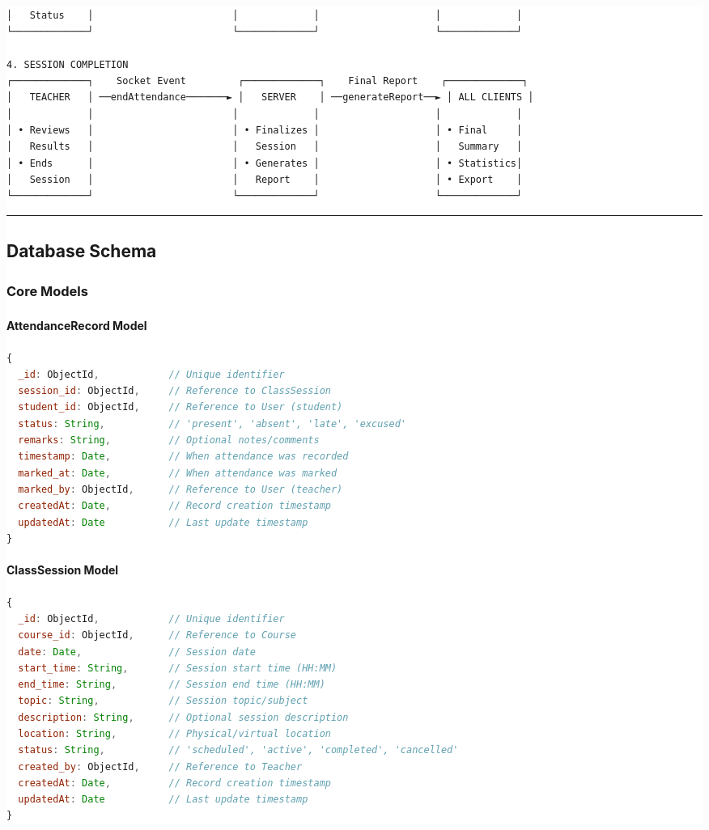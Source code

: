 ```
│   Status    │                        │             │                    │             │
└─────────────┘                        └─────────────┘                    └─────────────┘

4. SESSION COMPLETION
┌─────────────┐    Socket Event         ┌─────────────┐    Final Report    ┌─────────────┐
│   TEACHER   │ ──endAttendance───────► │   SERVER    │ ──generateReport──► │ ALL CLIENTS │
│             │                        │             │                    │             │
│ • Reviews   │                        │ • Finalizes │                    │ • Final     │
│   Results   │                        │   Session   │                    │   Summary   │
│ • Ends      │                        │ • Generates │                    │ • Statistics│
│   Session   │                        │   Report    │                    │ • Export    │
└─────────────┘                        └─────────────┘                    └─────────────┘
```

---

## Database Schema

### Core Models

#### AttendanceRecord Model
```javascript
{
  _id: ObjectId,            // Unique identifier
  session_id: ObjectId,     // Reference to ClassSession
  student_id: ObjectId,     // Reference to User (student)
  status: String,           // 'present', 'absent', 'late', 'excused'
  remarks: String,          // Optional notes/comments
  timestamp: Date,          // When attendance was recorded
  marked_at: Date,          // When attendance was marked
  marked_by: ObjectId,      // Reference to User (teacher)
  createdAt: Date,          // Record creation timestamp
  updatedAt: Date           // Last update timestamp
}
```

#### ClassSession Model
```javascript
{
  _id: ObjectId,            // Unique identifier
  course_id: ObjectId,      // Reference to Course
  date: Date,               // Session date
  start_time: String,       // Session start time (HH:MM)
  end_time: String,         // Session end time (HH:MM)
  topic: String,            // Session topic/subject
  description: String,      // Optional session description
  location: String,         // Physical/virtual location
  status: String,           // 'scheduled', 'active', 'completed', 'cancelled'
  created_by: ObjectId,     // Reference to Teacher
  createdAt: Date,          // Record creation timestamp
  updatedAt: Date           // Last update timestamp
}
```
